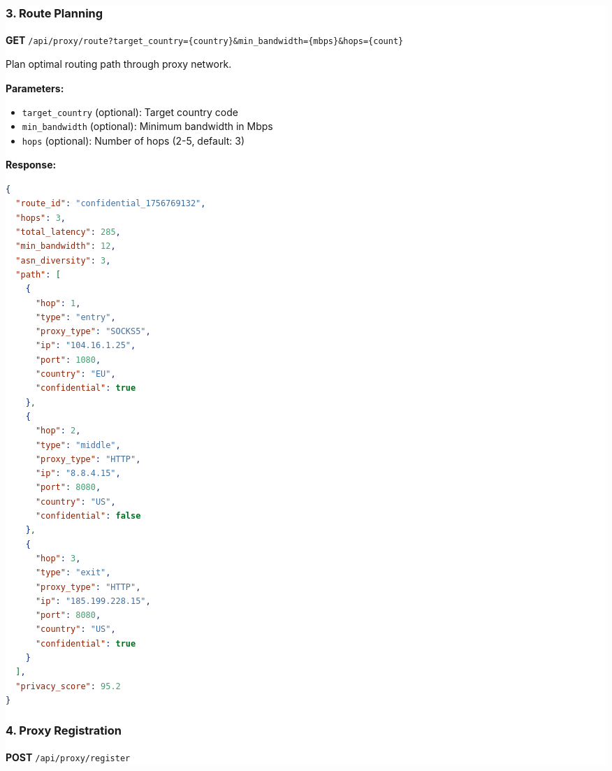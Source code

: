 ### 3. Route Planning
**GET** `/api/proxy/route?target_country={country}&min_bandwidth={mbps}&hops={count}`

Plan optimal routing path through proxy network.

**Parameters:**
- `target_country` (optional): Target country code
- `min_bandwidth` (optional): Minimum bandwidth in Mbps
- `hops` (optional): Number of hops (2-5, default: 3)

**Response:**
```json
{
  "route_id": "confidential_1756769132",
  "hops": 3,
  "total_latency": 285,
  "min_bandwidth": 12,
  "asn_diversity": 3,
  "path": [
    {
      "hop": 1,
      "type": "entry",
      "proxy_type": "SOCKS5",
      "ip": "104.16.1.25",
      "port": 1080,
      "country": "EU",
      "confidential": true
    },
    {
      "hop": 2,
      "type": "middle",
      "proxy_type": "HTTP",
      "ip": "8.8.4.15",
      "port": 8080,
      "country": "US",
      "confidential": false
    },
    {
      "hop": 3,
      "type": "exit",
      "proxy_type": "HTTP", 
      "ip": "185.199.228.15",
      "port": 8080,
      "country": "US",
      "confidential": true
    }
  ],
  "privacy_score": 95.2
}
```

### 4. Proxy Registration
**POST** `/api/proxy/register`
